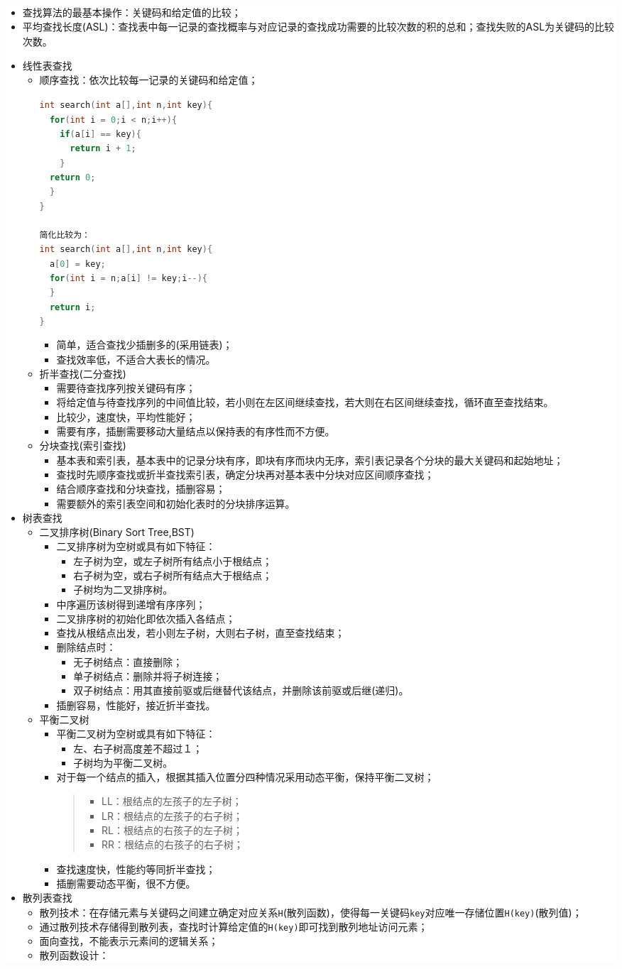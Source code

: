   * 查找算法的最基本操作：关键码和给定值的比较；
  * 平均查找长度(ASL)：查找表中每一记录的查找概率与对应记录的查找成功需要的比较次数的积的总和；查找失败的ASL为关键码的比较次数。
- 线性表查找
  * 顺序查找：依次比较每一记录的关键码和给定值；
    ```C++
    int search(int a[],int n,int key){
      for(int i = 0;i < n;i++){
        if(a[i] == key){
          return i + 1;
        }
      return 0;
      }
    }

    简化比较为：
    int search(int a[],int n,int key){
      a[0] = key;
      for(int i = n;a[i] != key;i--){
      }
      return i;
    }
    ```
    + 简单，适合查找少插删多的(采用链表)；
    + 查找效率低，不适合大表长的情况。
  * 折半查找(二分查找)
    + 需要待查找序列按关键码有序；
    + 将给定值与待查找序列的中间值比较，若小则在左区间继续查找，若大则在右区间继续查找，循环直至查找结束。
    + 比较少，速度快，平均性能好；
    + 需要有序，插删需要移动大量结点以保持表的有序性而不方便。
  * 分块查找(索引查找)
    + 基本表和索引表，基本表中的记录分块有序，即块有序而块内无序，索引表记录各个分块的最大关键码和起始地址；
    + 查找时先顺序查找或折半查找索引表，确定分块再对基本表中分块对应区间顺序查找；
    + 结合顺序查找和分块查找，插删容易；
    + 需要额外的索引表空间和初始化表时的分块排序运算。
- 树表查找
  * 二叉排序树(Binary Sort Tree,BST)
    + 二叉排序树为空树或具有如下特征：
      * 左子树为空，或左子树所有结点小于根结点；
      * 右子树为空，或右子树所有结点大于根结点；
      * 子树均为二叉排序树。
    + 中序遍历该树得到递增有序序列；
    + 二叉排序树的初始化即依次插入各结点；
    + 查找从根结点出发，若小则左子树，大则右子树，直至查找结束；
    + 删除结点时：
      * 无子树结点：直接删除；
      * 单子树结点：删除并将子树连接；
      * 双子树结点：用其直接前驱或后继替代该结点，并删除该前驱或后继(递归)。
    + 插删容易，性能好，接近折半查找。
  * 平衡二叉树
    + 平衡二叉树为空树或具有如下特征：
      * 左、右子树高度差不超过１；
      * 子树均为平衡二叉树。
    + 对于每一个结点的插入，根据其插入位置分四种情况采用动态平衡，保持平衡二叉树；
      > * LL：根结点的左孩子的左子树；
      > * LR：根结点的左孩子的右子树；
      > * RL：根结点的右孩子的左子树；
      > * RR：根结点的右孩子的右子树；
    + 查找速度快，性能约等同折半查找；
    + 插删需要动态平衡，很不方便。
- 散列表查找
  * 散列技术：在存储元素与关键码之间建立确定对应关系`H`(散列函数)，使得每一关键码`key`对应唯一存储位置`H(key)`(散列值)；
  * 通过散列技术存储得到散列表，查找时计算给定值的`H(key)`即可找到散列地址访问元素；
  * 面向查找，不能表示元素间的逻辑关系；
  * 散列函数设计：